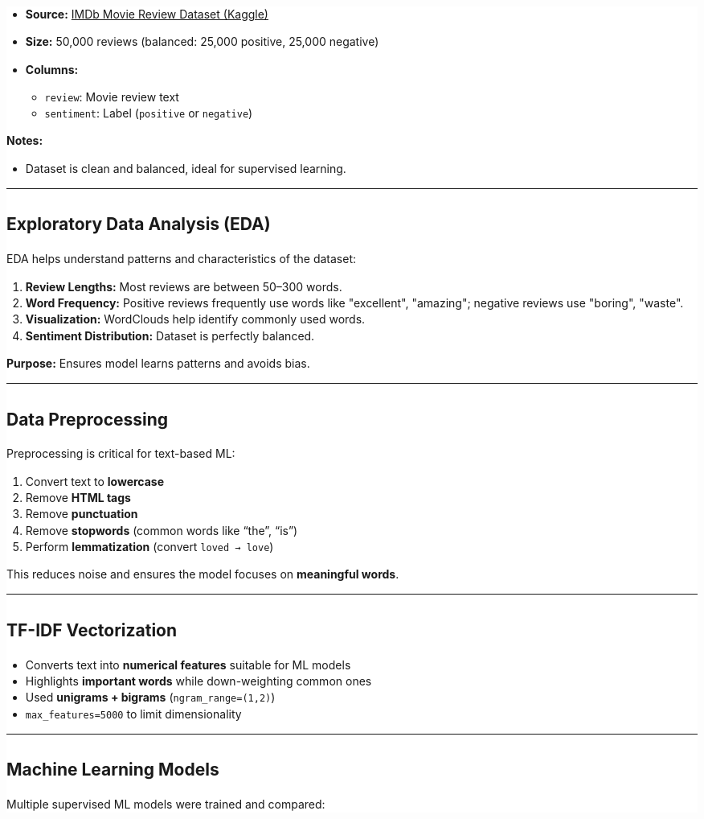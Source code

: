* **Source:** [IMDb Movie Review Dataset (Kaggle)](https://www.kaggle.com/datasets/lakshmi25npathi/imdb-dataset-of-50k-movie-reviews)
* **Size:** 50,000 reviews (balanced: 25,000 positive, 25,000 negative)
* **Columns:**

  * `review`: Movie review text
  * `sentiment`: Label (`positive` or `negative`)

**Notes:**

* Dataset is clean and balanced, ideal for supervised learning.

---

## **Exploratory Data Analysis (EDA)**

EDA helps understand patterns and characteristics of the dataset:

1. **Review Lengths:** Most reviews are between 50–300 words.
2. **Word Frequency:** Positive reviews frequently use words like "excellent", "amazing"; negative reviews use "boring", "waste".
3. **Visualization:** WordClouds help identify commonly used words.
4. **Sentiment Distribution:** Dataset is perfectly balanced.

**Purpose:** Ensures model learns patterns and avoids bias.

---

## **Data Preprocessing**

Preprocessing is critical for text-based ML:

1. Convert text to **lowercase**
2. Remove **HTML tags**
3. Remove **punctuation**
4. Remove **stopwords** (common words like “the”, “is”)
5. Perform **lemmatization** (convert `loved → love`)

This reduces noise and ensures the model focuses on **meaningful words**.

---

## **TF-IDF Vectorization**

* Converts text into **numerical features** suitable for ML models
* Highlights **important words** while down-weighting common ones
* Used **unigrams + bigrams** (`ngram_range=(1,2)`)
* `max_features=5000` to limit dimensionality

---

## **Machine Learning Models**

Multiple supervised ML models were trained and compared:
